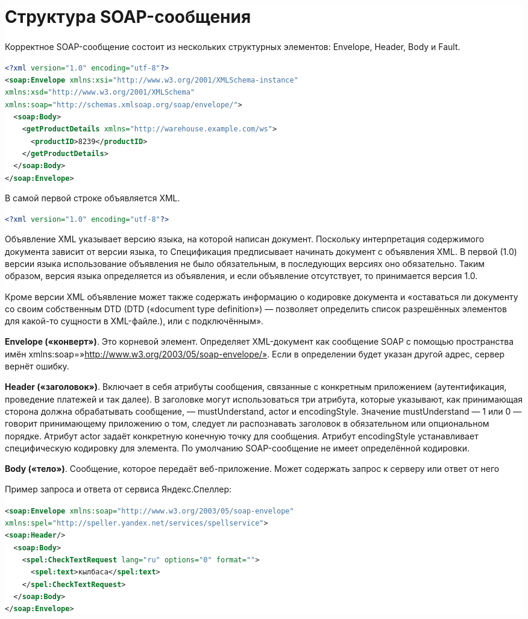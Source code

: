 # Структура SOAP-сообщения

Корректное SOAP-сообщение состоит из нескольких структурных элементов: Envelope, Header, Body
и Fault.

```xml
<?xml version="1.0" encoding="utf-8"?>
<soap:Envelope xmlns:xsi="http://www.w3.org/2001/XMLSchema-instance"
xmlns:xsd="http://www.w3.org/2001/XMLSchema"
xmlns:soap="http://schemas.xmlsoap.org/soap/envelope/">
  <soap:Body>
    <getProductDetails xmlns="http://warehouse.example.com/ws">
      <productID>8239</productID>
    </getProductDetails>
  </soap:Body>
</soap:Envelope>
```

В самой первой строке объявляется XML.

```xml
<?xml version="1.0" encoding="utf-8"?>
```

Объявление XML указывает версию языка, на которой написан документ. Поскольку интерпретация
содержимого документа зависит от версии языка, то Спецификация предписывает начинать
документ с объявления XML. В первой (1.0) версии языка использование объявления не было обязательным, в последующих версиях оно обязательно. Таким образом, версия языка определяется
из объявления, и если объявление отсутствует, то принимается версия 1.0.

Кроме версии XML объявление может также содержать информацию о кодировке документа и
«оставаться ли документу со своим собственным DTD (DTD («document type definition») — позволяет
определить список разрешённых элементов для какой-то сущности в XML-файле.), или с
подключённым».

**Envelope («конверт»)**. Это корневой элемент. Определяет XML-документ как сообщение SOAP с
помощью пространства имён xmlns:soap=»<http://www.w3.org/2003/05/soap-envelope/»>. Если в
определении будет указан другой адрес, сервер вернёт ошибку.

**Header («заголовок»)**. Включает в себя атрибуты сообщения, связанные с конкретным приложением
(аутентификация, проведение платежей и так далее). В заголовке могут использоваться три
атрибута, которые указывают, как принимающая сторона должна обрабатывать сообщение, —
mustUnderstand, actor и encodingStyle. Значение mustUnderstand — 1 или 0 — говорит принимающему
приложению о том, следует ли распознавать заголовок в обязательном или опциональном порядке.
Атрибут actor задаёт конкретную конечную точку для сообщения. Атрибут encodingStyle
устанавливает специфическую кодировку для элемента. По умолчанию SOAP-сообщение не имеет
определённой кодировки.

**Body («тело»)**. Сообщение, которое передаёт веб-приложение. Может содержать запрос к серверу
или ответ от него

Пример запроса и ответа от сервиса Яндекс.Спеллер:

```xml
<soap:Envelope xmlns:soap="http://www.w3.org/2003/05/soap-envelope"
xmlns:spel="http://speller.yandex.net/services/spellservice">
<soap:Header/>
  <soap:Body>
    <spel:CheckTextRequest lang="ru" options="0" format="">
      <spel:text>кылбаса</spel:text>
    </spel:CheckTextRequest>
  </soap:Body>
</soap:Envelope>
```

